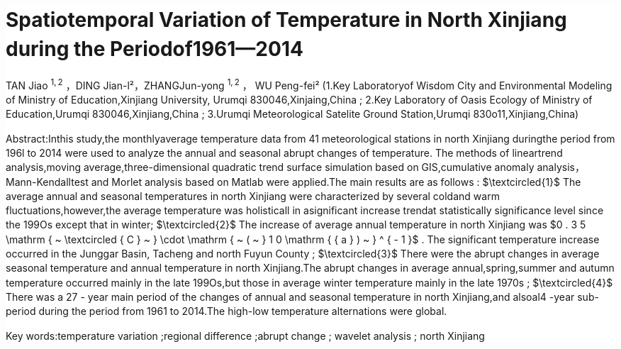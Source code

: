# Spatiotemporal Variation of Temperature in North Xinjiang during the Periodof1961—2014

TAN Jiao $^ { 1 , 2 }$ ，DING Jian-l²，ZHANGJun-yong $^ { 1 , 2 }$ ， WU Peng-fei² (1.Key Laboratoryof Wisdom City and Environmental Modeling of Ministry of Education,Xinjiang University, Urumqi 830046,Xinjaing,China ; 2.Key Laboratory of Oasis Ecology of Ministry of Education,Urumqi 830046,Xinjiang,China ; 3.Urumqi Meteorological Satelite Ground Station,Urumqi 830o11,Xinjiang,China)

Abstract:Inthis study,the monthlyaverage temperature data from 41 meteorological stations in north Xinjiang duringthe period from 196l to 2014 were used to analyze the annual and seasonal abrupt changes of temperature. The methods of lineartrend analysis,moving average,three-dimensional quadratic trend surface simulation based on GIS,cumulative anomaly analysis，Mann-Kendalltest and Morlet analysis based on Matlab were applied.The main results are as follows : $\textcircled{1}$ The average annual and seasonal temperatures in north Xinjiang were characterized by several coldand warm fluctuations,however,the average temperature was holisticall in asignificant increase trendat statistically significance level since the 199Os except that in winter; $\textcircled{2}$ The increase of average annual temperature in north Xinjiang was $0 . 3 5 \mathrm { ~ \textcircled { C } ~ } \cdot \mathrm { ~ ( ~ } 1 0 \mathrm { { a } ) ~ } ^ { - 1 }$ . The significant temperature increase occurred in the Junggar Basin, Tacheng and north Fuyun County ; $\textcircled{3}$ There were the abrupt changes in average seasonal temperature and annual temperature in north Xinjiang.The abrupt changes in average annual,spring,summer and autumn temperature occurred mainly in the late 199Os,but those in average winter temperature mainly in the late 1970s ; $\textcircled{4}$ There was a 27 - year main period of the changes of annual and seasonal temperature in north Xinjiang,and alsoal4 -year sub-period during the period from 1961 to 2014.The high-low temperature alternations were global.

Key words:temperature variation ;regional difference ;abrupt change ; wavelet analysis ; north Xinjiang